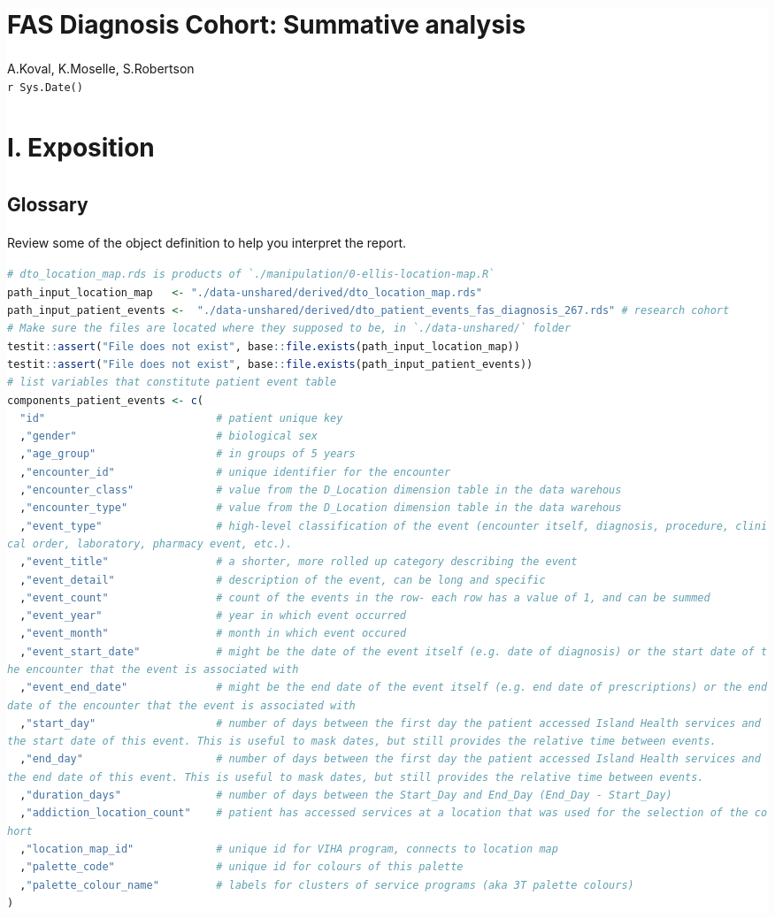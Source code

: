# FAS Diagnosis Cohort: Summative analysis
A.Koval, K.Moselle, S.Robertson  
`r Sys.Date()`  












 



 

# I. Exposition

## Glossary
Review some of the object definition to help you interpret the report. 
 

```r
# dto_location_map.rds is products of `./manipulation/0-ellis-location-map.R` 
path_input_location_map   <- "./data-unshared/derived/dto_location_map.rds" 
path_input_patient_events <-  "./data-unshared/derived/dto_patient_events_fas_diagnosis_267.rds" # research cohort
# Make sure the files are located where they supposed to be, in `./data-unshared/` folder
testit::assert("File does not exist", base::file.exists(path_input_location_map))
testit::assert("File does not exist", base::file.exists(path_input_patient_events))
# list variables that constitute patient event table
components_patient_events <- c(
  "id"                           # patient unique key
  ,"gender"                      # biological sex
  ,"age_group"                   # in groups of 5 years
  ,"encounter_id"                # unique identifier for the encounter 
  ,"encounter_class"             # value from the D_Location dimension table in the data warehous
  ,"encounter_type"              # value from the D_Location dimension table in the data warehous
  ,"event_type"                  # high-level classification of the event (encounter itself, diagnosis, procedure, clinical order, laboratory, pharmacy event, etc.).           
  ,"event_title"                 # a shorter, more rolled up category describing the event
  ,"event_detail"                # description of the event, can be long and specific
  ,"event_count"                 # count of the events in the row- each row has a value of 1, and can be summed
  ,"event_year"                  # year in which event occurred 
  ,"event_month"                 # month in which event occured
  ,"event_start_date"            # might be the date of the event itself (e.g. date of diagnosis) or the start date of the encounter that the event is associated with     
  ,"event_end_date"              # might be the end date of the event itself (e.g. end date of prescriptions) or the end date of the encounter that the event is associated with
  ,"start_day"                   # number of days between the first day the patient accessed Island Health services and the start date of this event. This is useful to mask dates, but still provides the relative time between events.
  ,"end_day"                     # number of days between the first day the patient accessed Island Health services and the end date of this event. This is useful to mask dates, but still provides the relative time between events.            
  ,"duration_days"               # number of days between the Start_Day and End_Day (End_Day - Start_Day)
  ,"addiction_location_count"    # patient has accessed services at a location that was used for the selection of the cohort
  ,"location_map_id"             # unique id for VIHA program, connects to location map
  ,"palette_code"                # unique id for colours of this palette
  ,"palette_colour_name"         # labels for clusters of service programs (aka 3T palette colours)
)
```